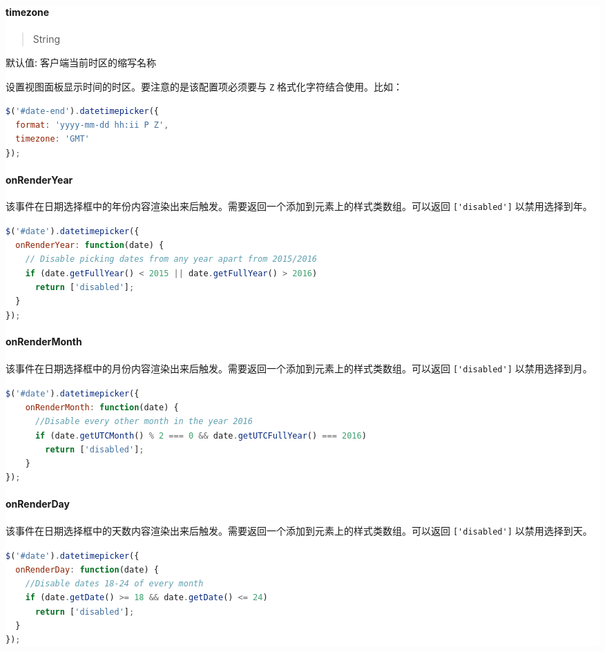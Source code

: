#### timezone

> String

默认值: 客户端当前时区的缩写名称

设置视图面板显示时间的时区。要注意的是该配置项必须要与 `Z` 格式化字符结合使用。比如：

```javascript
$('#date-end').datetimepicker({ 
  format: 'yyyy-mm-dd hh:ii P Z', 
  timezone: 'GMT' 
});
```

#### onRenderYear

该事件在日期选择框中的年份内容渲染出来后触发。需要返回一个添加到元素上的样式类数组。可以返回 `['disabled']` 以禁用选择到年。

```javascript
$('#date').datetimepicker({ 
  onRenderYear: function(date) { 
    // Disable picking dates from any year apart from 2015/2016 
    if (date.getFullYear() < 2015 || date.getFullYear() > 2016) 
      return ['disabled'];
  }
});
```

#### onRenderMonth

该事件在日期选择框中的月份内容渲染出来后触发。需要返回一个添加到元素上的样式类数组。可以返回 `['disabled']` 以禁用选择到月。

```javascript
$('#date').datetimepicker({ 
    onRenderMonth: function(date) { 
      //Disable every other month in the year 2016 
      if (date.getUTCMonth() % 2 === 0 && date.getUTCFullYear() === 2016)
        return ['disabled'];
    } 
});
```

#### onRenderDay

该事件在日期选择框中的天数内容渲染出来后触发。需要返回一个添加到元素上的样式类数组。可以返回 `['disabled']` 以禁用选择到天。

```javascript
$('#date').datetimepicker({ 
  onRenderDay: function(date) { 
    //Disable dates 18-24 of every month 
    if (date.getDate() >= 18 && date.getDate() <= 24) 
      return ['disabled']; 
  } 
});
```
